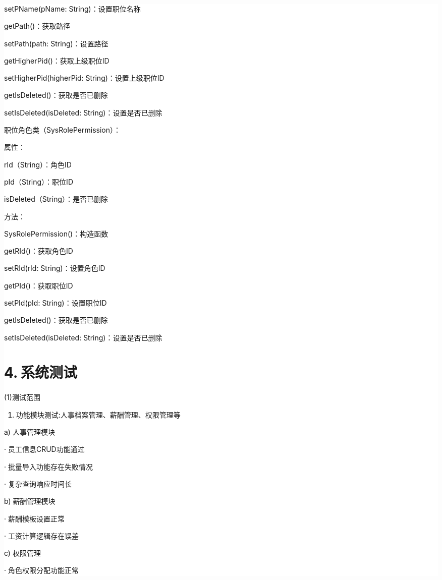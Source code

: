 setPName(pName: String)：设置职位名称

getPath()：获取路径

setPath(path: String)：设置路径

getHigherPid()：获取上级职位ID

setHigherPid(higherPid: String)：设置上级职位ID

getIsDeleted()：获取是否已删除

setIsDeleted(isDeleted: String)：设置是否已删除

职位角色类（SysRolePermission）：

属性：

rId（String）：角色ID

pId（String）：职位ID

isDeleted（String）：是否已删除

方法：

SysRolePermission()：构造函数

getRId()：获取角色ID

setRId(rId: String)：设置角色ID

getPId()：获取职位ID

setPId(pId: String)：设置职位ID

getIsDeleted()：获取是否已删除

setIsDeleted(isDeleted: String)：设置是否已删除

# 4. 系统测试

(1)测试范围

1)    功能模块测试:人事档案管理、薪酬管理、权限管理等

a)    人事管理模块

·    员工信息CRUD功能通过

·    批量导入功能存在失败情况

·    复杂查询响应时间长

b)    薪酬管理模块

·    薪酬模板设置正常

·    工资计算逻辑存在误差

c)    权限管理

·    角色权限分配功能正常
